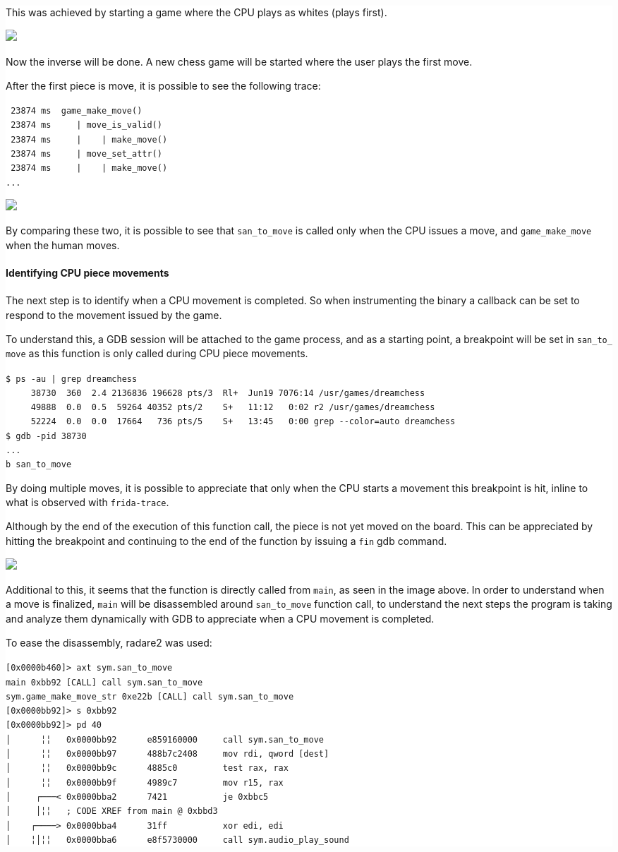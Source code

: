 This was achieved by starting a game where the CPU plays as whites (plays first).

![](https://i.imgur.com/tD5yNu5.png)

Now the inverse will be done. A new chess game will be started where the user plays the first move.

After the first piece is move, it is possible to see the following trace:

```
 23874 ms  game_make_move()
 23874 ms     | move_is_valid()
 23874 ms     |    | make_move()
 23874 ms     | move_set_attr()
 23874 ms     |    | make_move()
...
```

![](https://i.imgur.com/Rsd9D9t.png)

By comparing these two, it is possible to see that `san_to_move` is called only when the CPU issues a move, and `game_make_move` when the human moves.

#### Identifying CPU piece movements

The next step is to identify when a CPU movement is completed. So when instrumenting the binary a callback can be set to respond to the movement issued by the game. 

To understand this, a GDB session will be attached to the game process, and as a starting point, a breakpoint will be set in `san_to_move` as this function is only called during CPU piece movements.

```
$ ps -au | grep dreamchess
     38730  360  2.4 2136836 196628 pts/3  Rl+  Jun19 7076:14 /usr/games/dreamchess
     49888  0.0  0.5  59264 40352 pts/2    S+   11:12   0:02 r2 /usr/games/dreamchess
     52224  0.0  0.0  17664   736 pts/5    S+   13:45   0:00 grep --color=auto dreamchess
$ gdb -pid 38730
...
b san_to_move
```

By doing multiple moves, it is possible to appreciate that only when the CPU starts a movement this breakpoint is hit, inline to what is observed with `frida-trace`. 

Although by the end of the execution of this function call, the piece is not yet moved on the board. This can be appreciated by hitting the breakpoint and continuing to the end of the function by issuing a `fin` gdb command.

![](https://i.imgur.com/RIDTj8S.png)

Additional to this, it seems that the function is directly called from `main`, as seen in the image above. In order to understand when a move is finalized, `main` will be disassembled around `san_to_move` function call, to understand the next steps the program is taking and analyze them dynamically with GDB to appreciate when a CPU movement is completed.

To ease the disassembly, radare2 was used:

```
[0x0000b460]> axt sym.san_to_move
main 0xbb92 [CALL] call sym.san_to_move
sym.game_make_move_str 0xe22b [CALL] call sym.san_to_move
[0x0000bb92]> s 0xbb92
[0x0000bb92]> pd 40
│      ╎╎   0x0000bb92      e859160000     call sym.san_to_move
│      ╎╎   0x0000bb97      488b7c2408     mov rdi, qword [dest]
│      ╎╎   0x0000bb9c      4885c0         test rax, rax
│      ╎╎   0x0000bb9f      4989c7         mov r15, rax
│     ┌───< 0x0000bba2      7421           je 0xbbc5
│     │╎╎   ; CODE XREF from main @ 0xbbd3
│    ┌────> 0x0000bba4      31ff           xor edi, edi
│    ╎│╎╎   0x0000bba6      e8f5730000     call sym.audio_play_sound
```